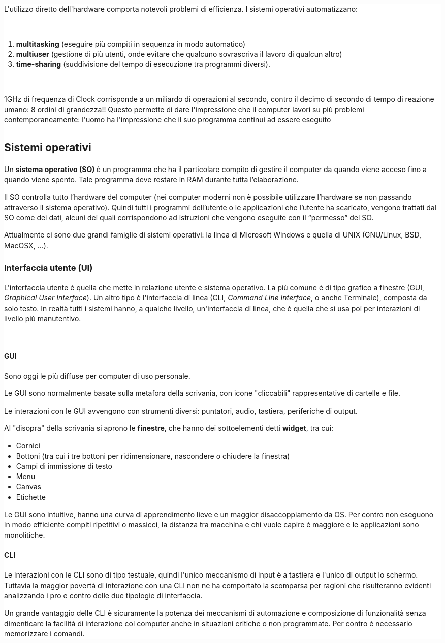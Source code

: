 <p>L'utilizzo diretto dell'hardware comporta notevoli problemi di efficienza. I sistemi operativi automatizzano:</p>
<p>&nbsp;</p>
<ol>
    <li><strong>multitasking</strong> (eseguire più compiti in sequenza in modo automatico)</li>
    <li><strong>multiuser</strong> (gestione di più utenti, onde evitare che qualcuno sovrascriva il lavoro di qualcun altro)</li>
    <li><strong>time-sharing</strong> (suddivisione del tempo di esecuzione tra programmi diversi).</li>
</ol>
<p>&nbsp;</p>
<p>1GHz di frequenza di Clock corrisponde a un miliardo di operazioni al secondo, contro il decimo di secondo di tempo di reazione umano: 8 ordini di grandezza!! Questo permette di dare l'impressione che il computer lavori su più problemi contemporaneamente:
    l'uomo ha l'impressione che il suo programma continui ad essere eseguito</p>
<h2>Sistemi operativi</h2>
<p>Un <strong>sistema operativo (SO)&nbsp;</strong>è un programma che ha il particolare compito di gestire il computer da quando viene acceso fino a quando viene spento. Tale programma deve restare in RAM durante tutta l’elaborazione.</p>
<p>Il SO controlla tutto l’hardware del computer (nei computer moderni non è possibile utilizzare l’hardware se non passando attraverso il sistema operativo). Quindi tutti i programmi dell’utente o le applicazioni che l’utente ha scaricato, vengono trattati
    dal SO come dei dati, alcuni dei quali corrispondono ad istruzioni che vengono eseguite con il “permesso” del SO.</p>
<p>Attualmente ci sono due grandi famiglie di sistemi operativi: la linea di Microsoft Windows e quella di UNIX (GNU/Linux, BSD, MacOSX, ...).</p>
<h3>Interfaccia utente (UI)</h3>
<p>L'interfaccia utente è quella che mette in relazione utente e sistema operativo. La più comune è di tipo grafico a finestre (GUI, <em>Graphical User Interface</em>). Un altro tipo è l'interfaccia di linea (CLI, <em>Command Line Interface</em>, o anche
    Terminale), composta da solo testo. In realtà tutti i sistemi hanno, a qualche livello, un'interfaccia di linea, che è quella che si usa poi per interazioni di livello più manutentivo.</p>
<p>&nbsp;</p>
<h4>GUI</h4>
<p>Sono oggi le più diffuse per computer di uso personale.</p>
<p>Le GUI sono normalmente basate sulla metafora della scrivania, con icone "cliccabili" rappresentative di cartelle e file.</p>
<p>Le interazioni con le GUI avvengono con strumenti diversi: puntatori, audio, tastiera, periferiche di output.&nbsp;</p>
<p>Al "disopra" della scrivania si aprono le <strong>finestre</strong>, che hanno dei sottoelementi detti <strong>widget</strong>, tra cui:</p>
<ul>
    <li>Cornici</li>
    <li>Bottoni (tra cui i tre bottoni per ridimensionare, nascondere o chiudere la finestra)</li>
    <li>Campi di immissione di testo</li>
    <li>Menu</li>
    <li>Canvas</li>
    <li>Etichette</li>
</ul>
<p>Le GUI sono intuitive, hanno una curva di apprendimento lieve e un maggior disaccoppiamento da OS. Per contro non eseguono in modo efficiente compiti ripetitivi o massicci, la distanza tra macchina e chi vuole capire è maggiore e le applicazioni sono
    monolitiche.</p>
<h4>CLI</h4>
<p>Le interazioni con le CLI sono di tipo testuale, quindi l'unico meccanismo di input è a tastiera e l'unico di output lo schermo. Tuttavia la maggior povertà di interazione con una CLI non ne ha comportato la scomparsa per ragioni che risulteranno evidenti
    analizzando i pro e contro delle due tipologie di interfaccia.&nbsp;</p>
<p>Un grande vantaggio delle CLI è sicuramente la potenza dei meccanismi di automazione e composizione di funzionalità senza dimenticare la facilità di interazione col computer anche in situazioni critiche o non programmate. Per contro è necessario memorizzare
    i comandi.&nbsp;</p>